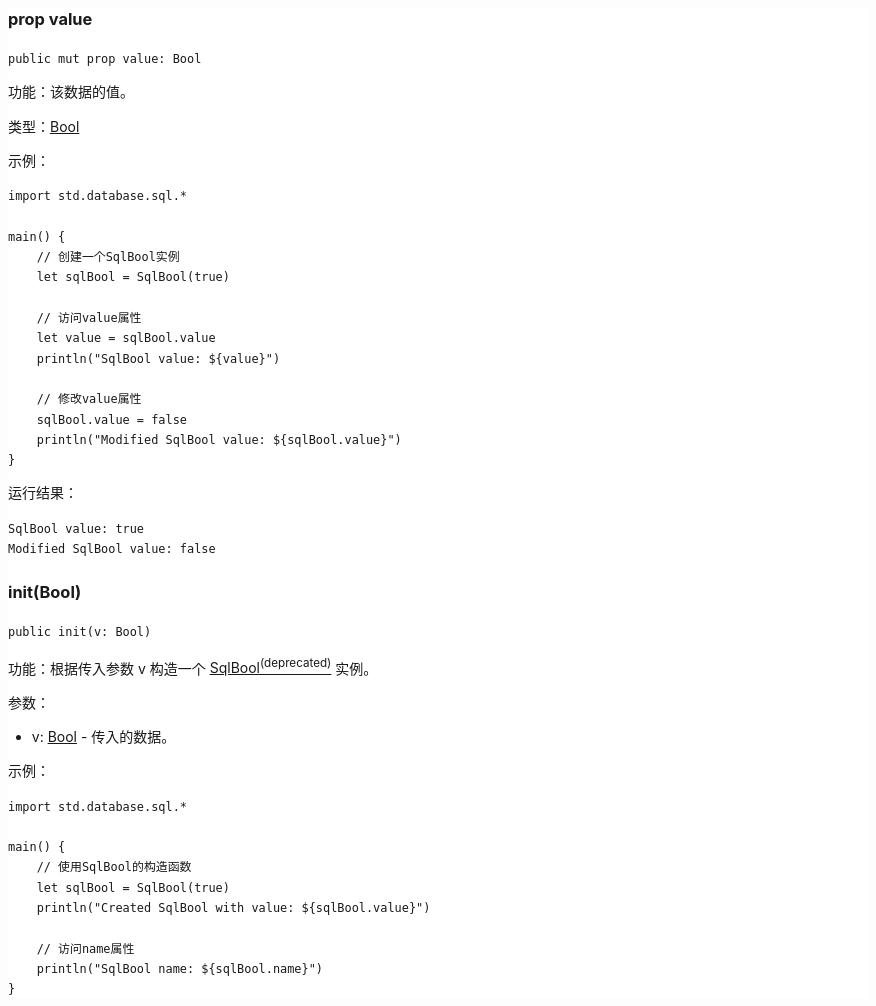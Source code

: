 ### prop value

```cangjie
public mut prop value: Bool
```

功能：该数据的值。

类型：[Bool](../../core/core_package_api/core_package_intrinsics.md#bool)

示例：


```cangjie
import std.database.sql.*

main() {
    // 创建一个SqlBool实例
    let sqlBool = SqlBool(true)
    
    // 访问value属性
    let value = sqlBool.value
    println("SqlBool value: ${value}")
    
    // 修改value属性
    sqlBool.value = false
    println("Modified SqlBool value: ${sqlBool.value}")
}
```

运行结果：

```text
SqlBool value: true
Modified SqlBool value: false
```

### init(Bool)

```cangjie
public init(v: Bool)
```

功能：根据传入参数 v 构造一个 [SqlBool<sup>(deprecated)</sup>](database_sql_package_classes.md#class-sqlbool-deprecated) 实例。

参数：

- v: [Bool](../../core/core_package_api/core_package_intrinsics.md#bool) - 传入的数据。

示例：


```cangjie
import std.database.sql.*

main() {
    // 使用SqlBool的构造函数
    let sqlBool = SqlBool(true)
    println("Created SqlBool with value: ${sqlBool.value}")
    
    // 访问name属性
    println("SqlBool name: ${sqlBool.name}")
}
```
